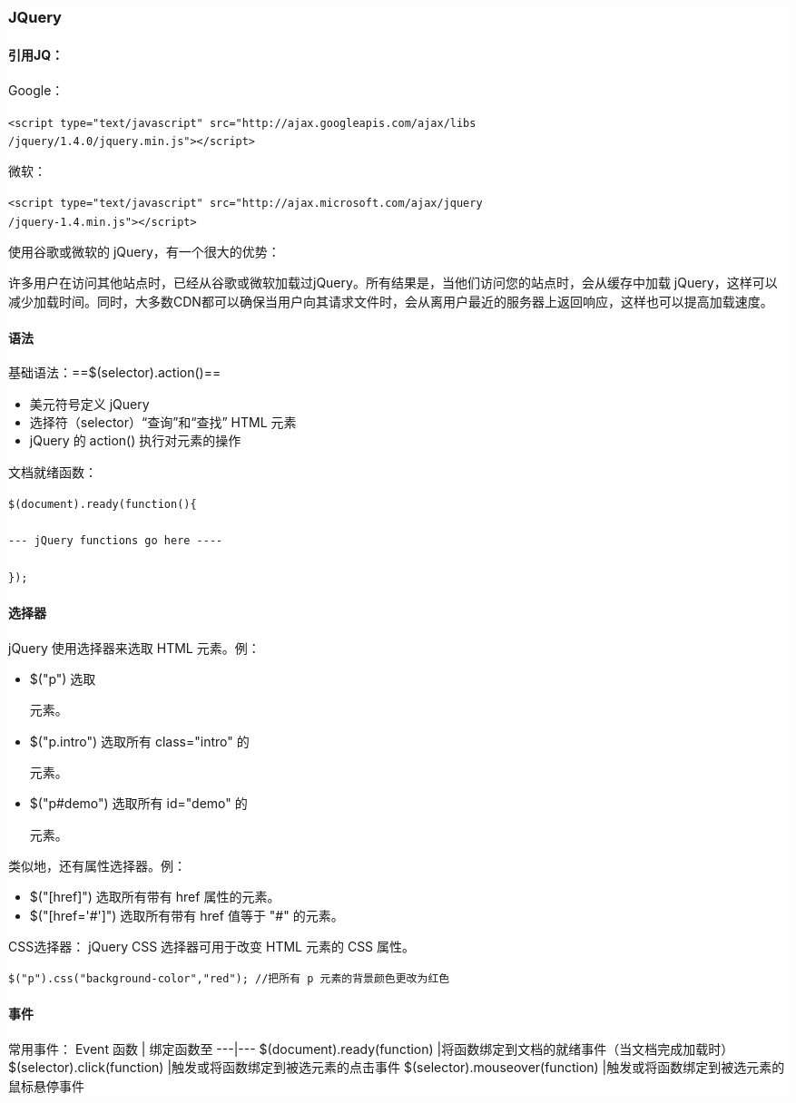 ### JQuery
#### 引用JQ：
Google：
```
<script type="text/javascript" src="http://ajax.googleapis.com/ajax/libs
/jquery/1.4.0/jquery.min.js"></script>
```
微软：
```
<script type="text/javascript" src="http://ajax.microsoft.com/ajax/jquery
/jquery-1.4.min.js"></script>
```

使用谷歌或微软的 jQuery，有一个很大的优势：

许多用户在访问其他站点时，已经从谷歌或微软加载过jQuery。所有结果是，当他们访问您的站点时，会从缓存中加载 jQuery，这样可以减少加载时间。同时，大多数CDN都可以确保当用户向其请求文件时，会从离用户最近的服务器上返回响应，这样也可以提高加载速度。

#### 语法
基础语法：==$(selector).action()==
- 美元符号定义 jQuery
- 选择符（selector）“查询”和“查找” HTML 元素
- jQuery 的 action() 执行对元素的操作

文档就绪函数：

```
$(document).ready(function(){

--- jQuery functions go here ----

});
```
#### 选择器
jQuery 使用选择器来选取 HTML 元素。例：
- $("p") 选取 <p> 元素。
- $("p.intro") 选取所有 class="intro" 的 <p> 元素。
- $("p#demo") 选取所有 id="demo" 的 <p> 元素。

类似地，还有属性选择器。例：
- $("[href]") 选取所有带有 href 属性的元素。
- $("[href='#']") 选取所有带有 href 值等于 "#" 的元素。

CSS选择器：
jQuery CSS 选择器可用于改变 HTML 元素的 CSS 属性。

```
$("p").css("background-color","red"); //把所有 p 元素的背景颜色更改为红色
```
#### 事件
常用事件：
Event 函数 | 绑定函数至
---|---
$(document).ready(function) |将函数绑定到文档的就绪事件（当文档完成加载时）
$(selector).click(function) |触发或将函数绑定到被选元素的点击事件
$(selector).mouseover(function) |触发或将函数绑定到被选元素的鼠标悬停事件
